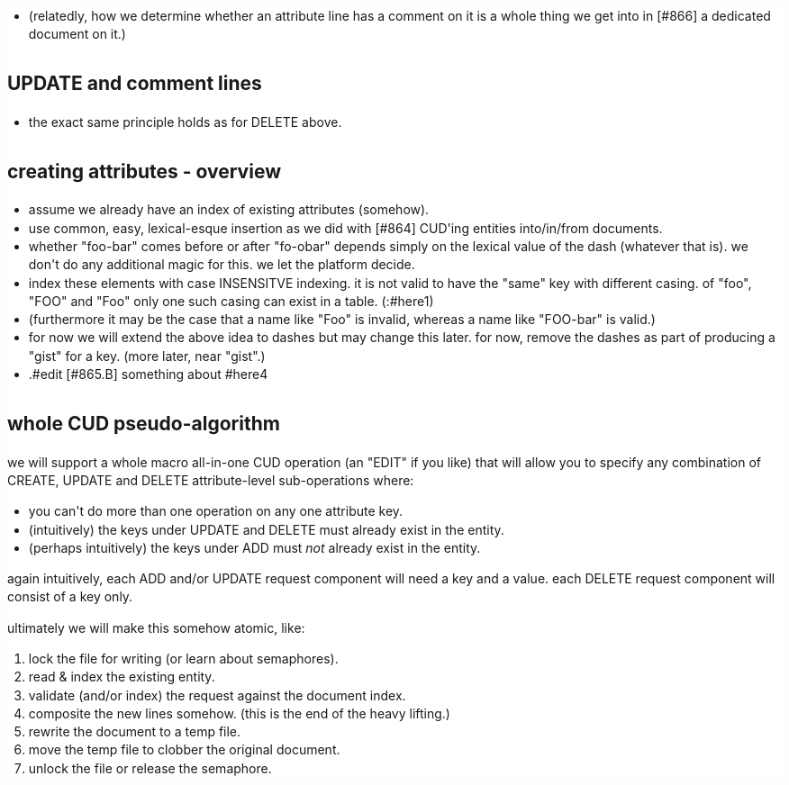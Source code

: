   - (relatedly, how we determine whether an attribute line has a comment
    on it is a whole thing we get into in [#866] a dedicated document on it.)




## UPDATE and comment lines

  - the exact same principle holds as for DELETE above.





## creating attributes - overview

  - assume we already have an index of existing attributes (somehow).
  - use common, easy, lexical-esque insertion as we did with [#864]
    CUD'ing entities into/in/from documents.
  - whether "foo-bar" comes before or after "fo-obar" depends simply
    on the lexical value of the dash (whatever that is). we don't do any
    additional magic for this. we let the platform decide.
  - index these elements with case INSENSITVE indexing. it is not valid
    to have the "same" key with different casing. of "foo", "FOO" and "Foo"
    only one such casing can exist in a table. (:#here1)
  - (furthermore it may be the case that a name like "Foo" is invalid,
    whereas a name like "FOO-bar" is valid.)
  - for now we will extend the above idea to dashes but may change this
    later. for now, remove the dashes as part of producing a "gist" for
    a key. (more later, near "gist".)
  - .#edit [#865.B] something about #here4




## whole CUD pseudo-algorithm

we will support a whole macro all-in-one CUD operation
(an "EDIT" if you like)
that will allow you to specify any combination of CREATE, UPDATE and
DELETE attribute-level sub-operations where:

  - you can't do more than one operation on any one attribute key.
  - (intuitively) the keys under UPDATE and DELETE must already exist
    in the entity.
  - (perhaps intuitively) the keys under ADD must *not* already exist
    in the entity.

again intuitively, each ADD and/or UPDATE request component
will need a key and a value.
each DELETE request component will consist of a key only.

ultimately we will make this somehow atomic, like:

  1. lock the file for writing (or learn about semaphores).
  1. read & index the existing entity.
  1. validate (and/or index) the request against the document index.
  1. composite the new lines somehow. (this is the end of the heavy lifting.)
  1. rewrite the document to a temp file.
  1. move the temp file to clobber the original document.
  1. unlock the file or release the semaphore.


[link1]: https://github.com/toml-lang/toml